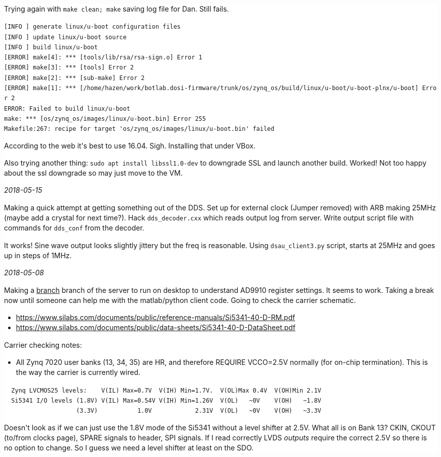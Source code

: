 Trying again with `make clean; make` saving log file for Dan.  Still fails.

```
[INFO ] generate linux/u-boot configuration files
[INFO ] update linux/u-boot source
[INFO ] build linux/u-boot
[ERROR] make[4]: *** [tools/lib/rsa/rsa-sign.o] Error 1
[ERROR] make[3]: *** [tools] Error 2
[ERROR] make[2]: *** [sub-make] Error 2
[ERROR] make[1]: *** [/home/hazen/work/botlab.dosi-firmware/trunk/os/zynq_os/build/linux/u-boot/u-boot-plnx/u-boot] Error 2
ERROR: Failed to build linux/u-boot
make: *** [os/zynq_os/images/linux/u-boot.bin] Error 255
Makefile:267: recipe for target 'os/zynq_os/images/linux/u-boot.bin' failed
```

According to the web it's best to use 16.04.  Sigh.  Installing that under VBox.

Also trying another thing:  `sudo apt install libssl1.0-dev` to downgrade SSL and launch another build.
Worked!  Not too happy about the ssl downgrade so may just move to the VM.

*2018-05-15*

Making a quick attempt at getting something out of the DDS.  Set up for external clock (Jumper removed) with ARB making 25MHz (maybe add a crystal for next time?).  Hack `dds_decoder.cxx` which reads output log from server.  Write output script file with commands for `dds_conf` from the decoder.

It works!  Sine wave output looks slightly jittery but the freq is reasonable.
Using `dsau_client3.py` script, starts at 25MHz and goes up in steps of 1MHz.

*2018-05-08*

Making a [branch](https://ohm.bu.edu/svn/DOSI/branches/DesktopDummy2018)
branch of the server to run on desktop to understand AD9910 register settings.
It seems to work.  Taking a break now until someone can help me with the matlab/python
client code.  Going to check the carrier schematic.

 * https://www.silabs.com/documents/public/reference-manuals/Si5341-40-D-RM.pdf
 * https://www.silabs.com/documents/public/data-sheets/Si5341-40-D-DataSheet.pdf

Carrier checking notes:

 * All Zynq 7020 user banks (13, 34, 35) are HR, and therefore REQUIRE VCCO=2.5V normally (for on-chip termination).
This is the way the carrier is currently wired.

```
  Zynq LVCMOS25 levels:    V(IL) Max=0.7V  V(IH) Min=1.7V.  V(OL)Max 0.4V  V(OH)Min 2.1V
  Si5341 I/O levels (1.8V) V(IL) Max=0.54V V(IH) Min=1.26V  V(OL)   ~0V    V(OH)   ~1.8V
                    (3.3V)           1.0V            2.31V  V(OL)   ~0V    V(OH)   ~3.3V
```

Doesn't look as if we can just use the 1.8V mode of the Si5341 without a level shifter at 2.5V.
What all is on Bank 13?  CKIN, CKOUT (to/from clocks page), SPARE signals to header, SPI signals.
If I read correctly LVDS _outputs_ require the correct 2.5V so there is no option to change.
So I guess we need a level shifter at least on the SDO.
